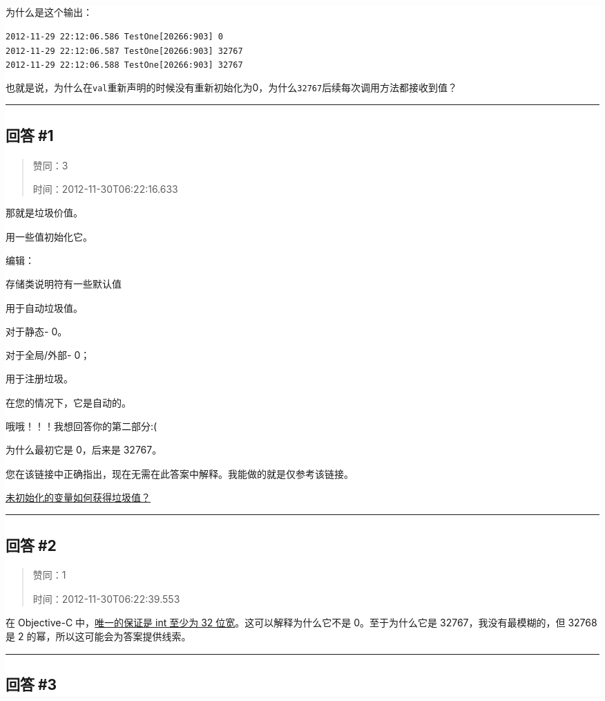为什么是这个输出：

```
2012-11-29 22:12:06.586 TestOne[20266:903] 0
2012-11-29 22:12:06.587 TestOne[20266:903] 32767
2012-11-29 22:12:06.588 TestOne[20266:903] 32767 
```

也就是说，为什么在`val`重新声明的时候没有重新初始化为0，为什么`32767`后续每次调用方法都接收到值？

* * *

## 回答 #1

> 赞同：3
> 
> 时间：2012-11-30T06:22:16.633

那就是垃圾价值。

用一些值初始化它。

编辑：

存储类说明符有一些默认值

用于自动垃圾值。

对于静态- 0。

对于全局/外部- 0；

用于注册垃圾。

在您的情况下，它是自动的。

哦哦！！！我想回答你的第二部分:(

为什么最初它是 0，后来是 32767。

您在该链接中正确指出，现在无需在此答案中解释。我能做的就是仅参考该链接。

[未初始化的变量如何获得垃圾值？](https://stackoverflow.com/questions/1422729/how-an-uninitialised-variable-gets-a-garbage-value)

* * *

## 回答 #2

> 赞同：1
> 
> 时间：2012-11-30T06:22:39.553

在 Objective-C 中，[唯一的保证是 int 至少为 32 位宽](http://www.techotopia.com/index.php/Objective-C_2.0_Data_Types#int_Data_Type)。这可以解释为什么它不是 0。至于为什么它是 32767，我没有最模糊的，但 32768 是 2 的幂，所以这可能会为答案提供线索。

* * *

## 回答 #3
